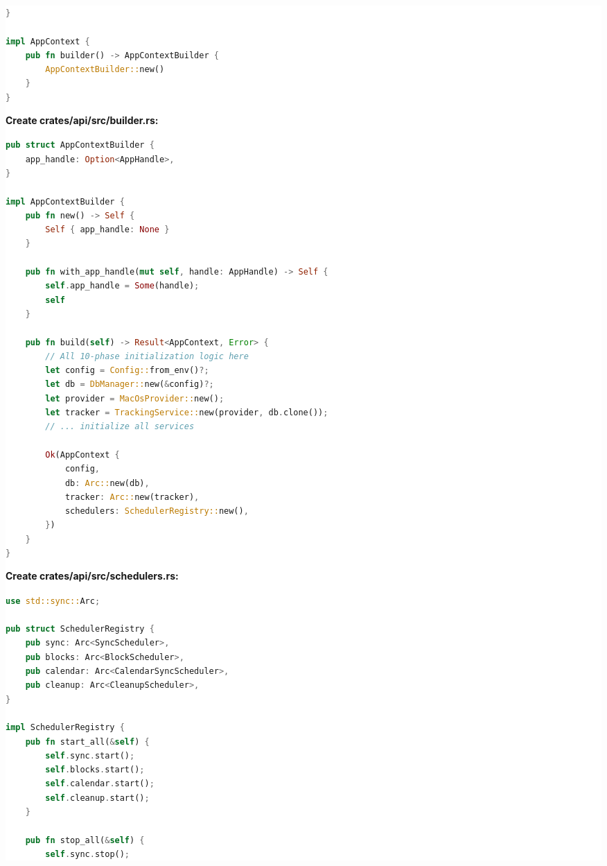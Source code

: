 ```rust
}

impl AppContext {
    pub fn builder() -> AppContextBuilder {
        AppContextBuilder::new()
    }
}
```

**Create crates/api/src/builder.rs:**
```rust
pub struct AppContextBuilder {
    app_handle: Option<AppHandle>,
}

impl AppContextBuilder {
    pub fn new() -> Self {
        Self { app_handle: None }
    }

    pub fn with_app_handle(mut self, handle: AppHandle) -> Self {
        self.app_handle = Some(handle);
        self
    }

    pub fn build(self) -> Result<AppContext, Error> {
        // All 10-phase initialization logic here
        let config = Config::from_env()?;
        let db = DbManager::new(&config)?;
        let provider = MacOsProvider::new();
        let tracker = TrackingService::new(provider, db.clone());
        // ... initialize all services

        Ok(AppContext {
            config,
            db: Arc::new(db),
            tracker: Arc::new(tracker),
            schedulers: SchedulerRegistry::new(),
        })
    }
}
```

**Create crates/api/src/schedulers.rs:**
```rust
use std::sync::Arc;

pub struct SchedulerRegistry {
    pub sync: Arc<SyncScheduler>,
    pub blocks: Arc<BlockScheduler>,
    pub calendar: Arc<CalendarSyncScheduler>,
    pub cleanup: Arc<CleanupScheduler>,
}

impl SchedulerRegistry {
    pub fn start_all(&self) {
        self.sync.start();
        self.blocks.start();
        self.calendar.start();
        self.cleanup.start();
    }

    pub fn stop_all(&self) {
        self.sync.stop();
```